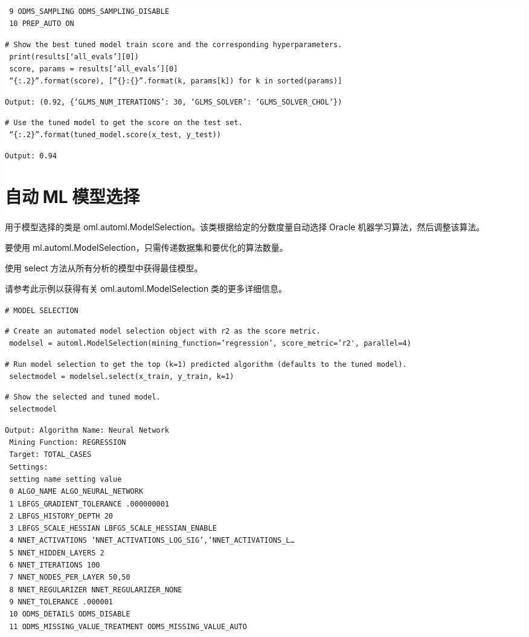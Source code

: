```
 9 ODMS_SAMPLING ODMS_SAMPLING_DISABLE
 10 PREP_AUTO ON
```

```
# Show the best tuned model train score and the corresponding hyperparameters.
 print(results[‘all_evals’][0])
 score, params = results[‘all_evals’][0]
 “{:.2}”.format(score), [“{}:{}”.format(k, params[k]) for k in sorted(params)]
```

```
Output: (0.92, {‘GLMS_NUM_ITERATIONS’: 30, ‘GLMS_SOLVER’: ‘GLMS_SOLVER_CHOL’})
```

```
# Use the tuned model to get the score on the test set.
 “{:.2}”.format(tuned_model.score(x_test, y_test))
```

```
Output: 0.94
```

# 自动 ML 模型选择

用于模型选择的类是 oml.automl.ModelSelection。该类根据给定的分数度量自动选择 Oracle 机器学习算法，然后调整该算法。

要使用 ml.automl.ModelSelection，只需传递数据集和要优化的算法数量。

使用 select 方法从所有分析的模型中获得最佳模型。

请参考此示例以获得有关 oml.automl.ModelSelection 类的更多详细信息。

```
# MODEL SELECTION
```

```
# Create an automated model selection object with r2 as the score metric.
 modelsel = automl.ModelSelection(mining_function=’regression’, score_metric=’r2', parallel=4)
```

```
# Run model selection to get the top (k=1) predicted algorithm (defaults to the tuned model).
 selectmodel = modelsel.select(x_train, y_train, k=1)
```

```
# Show the selected and tuned model.
 selectmodel
```

```
Output: Algorithm Name: Neural Network
 Mining Function: REGRESSION
 Target: TOTAL_CASES
 Settings:
 setting name setting value 
 0 ALGO_NAME ALGO_NEURAL_NETWORK
 1 LBFGS_GRADIENT_TOLERANCE .000000001 
 2 LBFGS_HISTORY_DEPTH 20 
 3 LBFGS_SCALE_HESSIAN LBFGS_SCALE_HESSIAN_ENABLE 
 4 NNET_ACTIVATIONS ‘NNET_ACTIVATIONS_LOG_SIG’,’NNET_ACTIVATIONS_L… 
 5 NNET_HIDDEN_LAYERS 2
 6 NNET_ITERATIONS 100
 7 NNET_NODES_PER_LAYER 50,50
 8 NNET_REGULARIZER NNET_REGULARIZER_NONE 
 9 NNET_TOLERANCE .000001 
 10 ODMS_DETAILS ODMS_DISABLE 
 11 ODMS_MISSING_VALUE_TREATMENT ODMS_MISSING_VALUE_AUTO 
```